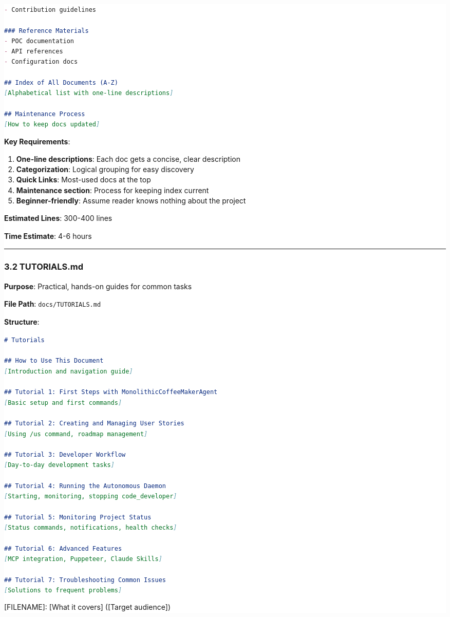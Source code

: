 ```markdown
- Contribution guidelines

### Reference Materials
- POC documentation
- API references
- Configuration docs

## Index of All Documents (A-Z)
[Alphabetical list with one-line descriptions]

## Maintenance Process
[How to keep docs updated]
```

**Key Requirements**:
1. **One-line descriptions**: Each doc gets a concise, clear description
2. **Categorization**: Logical grouping for easy discovery
3. **Quick Links**: Most-used docs at the top
4. **Maintenance section**: Process for keeping index current
5. **Beginner-friendly**: Assume reader knows nothing about the project

**Estimated Lines**: 300-400 lines

**Time Estimate**: 4-6 hours

---

### 3.2 TUTORIALS.md

**Purpose**: Practical, hands-on guides for common tasks

**File Path**: `docs/TUTORIALS.md`

**Structure**:
```markdown
# Tutorials

## How to Use This Document
[Introduction and navigation guide]

## Tutorial 1: First Steps with MonolithicCoffeeMakerAgent
[Basic setup and first commands]

## Tutorial 2: Creating and Managing User Stories
[Using /us command, roadmap management]

## Tutorial 3: Developer Workflow
[Day-to-day development tasks]

## Tutorial 4: Running the Autonomous Daemon
[Starting, monitoring, stopping code_developer]

## Tutorial 5: Monitoring Project Status
[Status commands, notifications, health checks]

## Tutorial 6: Advanced Features
[MCP integration, Puppeteer, Claude Skills]

## Tutorial 7: Troubleshooting Common Issues
[Solutions to frequent problems]
```


[FILENAME]: [What it covers] ([Target audience])